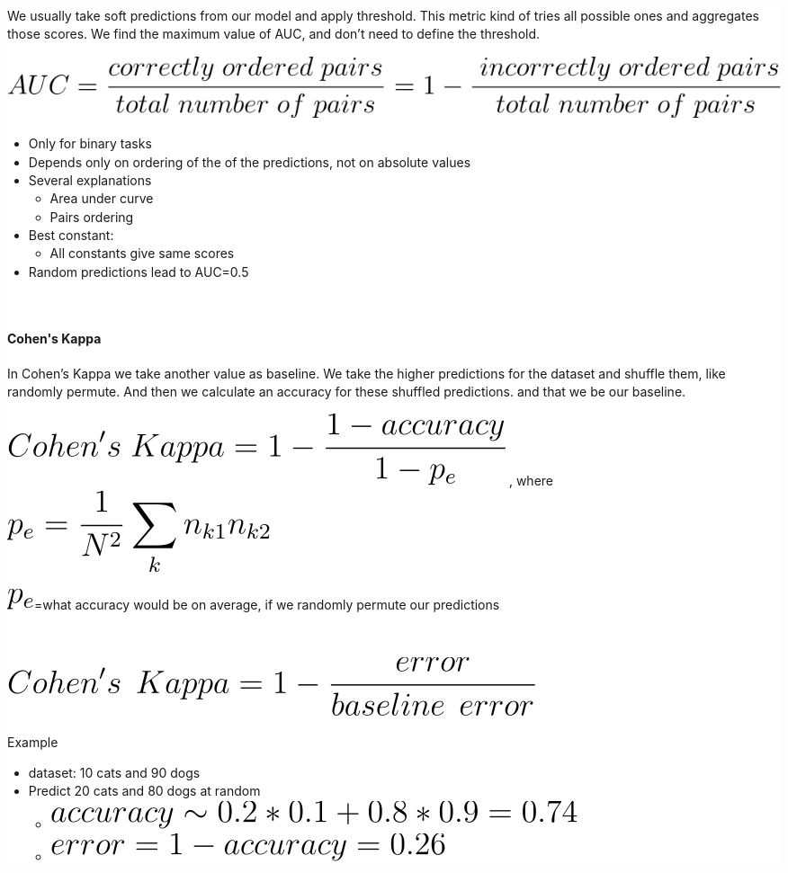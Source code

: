 We usually take soft predictions from our model and apply threshold. This metric kind of tries all possible ones and aggregates those scores. We find the maximum value of AUC, and don’t need to define the threshold.

![auc formul](Images/Classification-matric-review/auc-1.svg)

* Only for binary tasks
* Depends only on ordering of the of the predictions, not on absolute values
* Several explanations
  * Area under curve
  * Pairs ordering
* Best constant:
  * All constants give same scores
* Random predictions lead to AUC=0.5

<br/>

#### Cohen's Kappa

In Cohen’s Kappa we take another value as baseline. We take the higher predictions for the dataset and shuffle them, like randomly permute. And then we calculate an accuracy for these shuffled predictions.
and that we be our baseline.

![Cohen's Kappa formul](Images/Classification-matric-review/kappa-1.svg)  , where ![Cohen's Kappa where](Images/Classification-matric-review/kappa-2.svg)

![pe](Images/Classification-matric-review/pe.svg)=what accuracy would be on average, if we randomly permute our predictions

<br/>

![Cohen's Kappa formul](Images/Classification-matric-review/kappa-3.svg)

Example 

* dataset: 10 cats and 90 dogs
* Predict 20 cats and 80 dogs at random
  * ![Cohen's Kappa accuracy](Images/Classification-matric-review/kappa-4.svg)
  * ![Cohen's Kappa error](Images/Classification-matric-review/kappa-5.svg)


